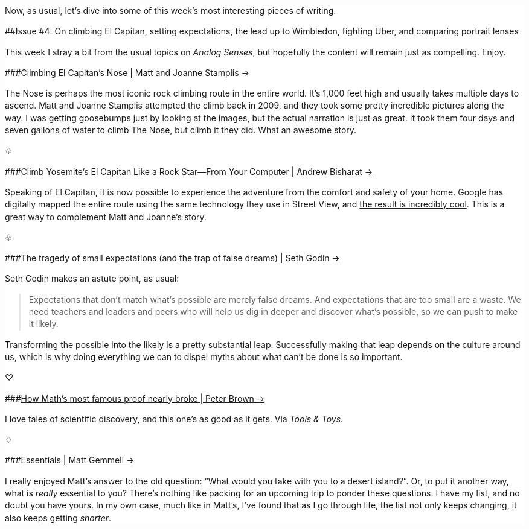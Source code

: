 Now, as usual, let’s dive into some of this week’s most interesting pieces of writing.
 

##Issue #4: On climbing El Capitan, setting expectations, the lead up to Wimbledon, fighting Uber, and comparing portrait lenses 

This week I stray a bit from the usual topics on _Analog Senses_, but hopefully the content will remain just as compelling. Enjoy. 

###[Climbing El Capitan’s Nose | Matt and Joanne Stamplis →](https://joannestamplis.wordpress.com/2009/09/16/the-nose-el-capitan/)

The Nose is perhaps the most iconic rock climbing route in the entire world. It’s 1,000 feet high and usually takes multiple days to ascend. Matt and Joanne Stamplis attempted the climb back in 2009, and they took some pretty incredible pictures along the way. I was getting goosebumps just by looking at the images, but the actual narration is just as great. It took them four days and seven gallons of water to climb The Nose, but climb it they did. What an awesome story.

<p class="card-separator">♤</p>

###[Climb Yosemite’s El Capitan Like a Rock Star—From Your Computer | Andrew Bisharat →](http://adventureblog.nationalgeographic.com/2015/06/24/yosemite-climbing-google-maps-street-view/)

Speaking of El Capitan, it is now possible to experience the adventure from the comfort and safety of your home. Google has digitally mapped the entire route using the same technology they use in Street View, and [the result is incredibly cool](http://www.google.com/maps/about/behind-the-scenes/streetview/treks/yosemite/). This is a great way to complement Matt and Joanne’s story.

<p class="card-separator">♧</p>

###[The tragedy of small expectations (and the trap of false dreams) | Seth Godin →](http://sethgodin.typepad.com/seths_blog/2015/06/the-tragedy-of-small-expectations.html)

Seth Godin makes an astute point, as usual:

> Expectations that don’t match what’s possible are merely false dreams. And expectations that are too small are a waste. We need teachers and leaders and peers who will help us dig in deeper and discover what’s possible, so we can push to make it likely.

Transforming the possible into the likely is a pretty substantial leap. Successfully making that leap depends on the culture around us, which is why doing everything we can to dispel myths about what can’t be done is so important.

<p class="card-separator">♡</p>

###[How Math’s most famous proof nearly broke | Peter Brown →](http://nautil.us/issue/24/error/how-maths-most-famous-proof-nearly-broke)

I love tales of scientific discovery, and this one’s as good as it gets. Via _[Tools & Toys](http://toolsandtoys.net/editorials/perpetual-oceans-black-hole-hunters-and-why-we-explore/)_.

<p class="card-separator">♢</p>

###[Essentials | Matt Gemmell →](http://mattgemmell.com/essentials/)

I really enjoyed Matt’s answer to the old question: “What would you take with you to a desert island?”. Or, to put it another way, what is _really_ essential to you? There’s nothing like packing for an upcoming trip to ponder these questions. I have my list, and no doubt you have yours. In my own case, much like in Matt’s, I’ve found that as I go through life, the list not only keeps changing, it also keeps getting _shorter_.
